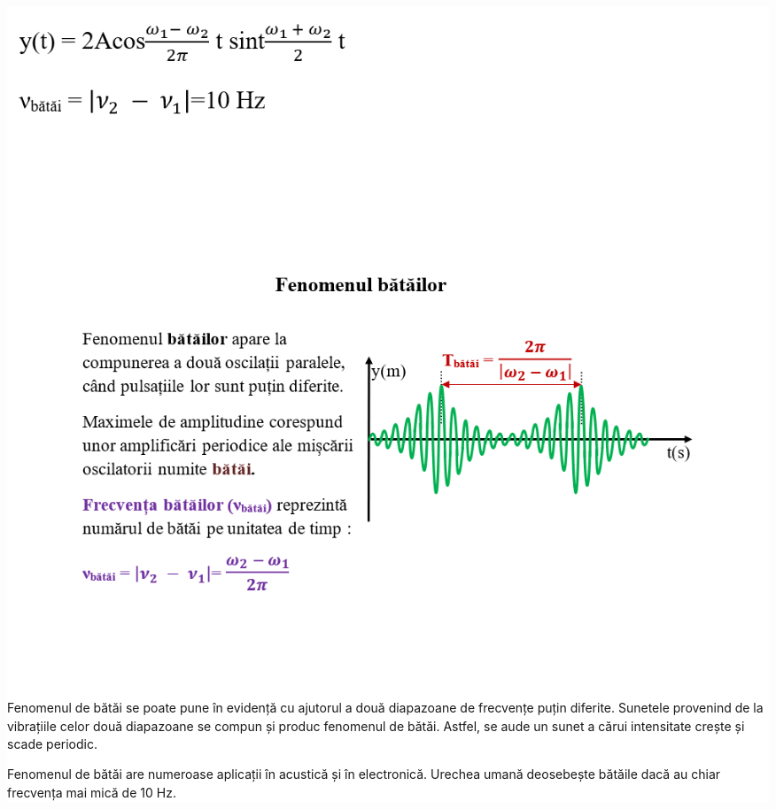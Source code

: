 

<Img className="img-responsive4" src="fizica/clasa11/capitolul1/I-5-2-fenomenul-batailor-poza6-dependenta-batailor-de-frecventele-oscilatiilor.png" width="1000" height="145" />


<br></br>
<br></br>


<Img className="img-responsive4" src="fizica/clasa11/capitolul1/I-5-2-fenomenul-batailor-poza7-reprezentarea-grafica-a-fenomenului-batailor.png" width="1000" height="449" />




</div>




<br></br>


<div class="alert alert--warning" role="alert">

Fenomenul de bătăi se poate pune în evidență cu ajutorul a două diapazoane de frecvențe puțin diferite. Sunetele provenind de la vibrațiile celor două diapazoane se compun și produc fenomenul de bătăi. Astfel, se aude un sunet a cărui intensitate crește și scade periodic. 

Fenomenul de bătăi are numeroase aplicații în acustică și în electronică. Urechea umană deosebește bătăile dacă au chiar frecvența mai mică de 10 Hz.





</div>





